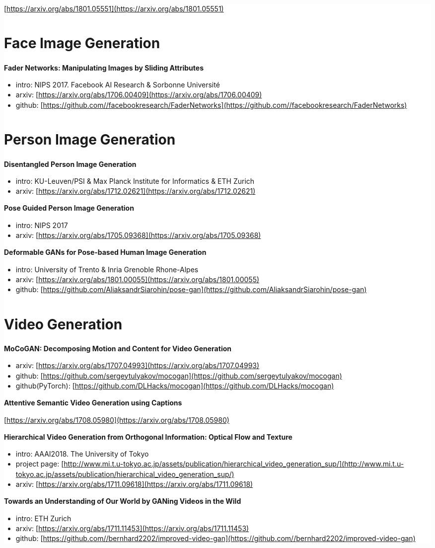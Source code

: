 [https://arxiv.org/abs/1801.05551](https://arxiv.org/abs/1801.05551)

# Face Image Generation

**Fader Networks: Manipulating Images by Sliding Attributes**

- intro: NIPS 2017. Facebook AI Research & Sorbonne Université
- arxiv: [https://arxiv.org/abs/1706.00409](https://arxiv.org/abs/1706.00409)
- github: [https://github.com//facebookresearch/FaderNetworks](https://github.com//facebookresearch/FaderNetworks)

# Person Image Generation

**Disentangled Person Image Generation**

- intro: KU-Leuven/PSI & Max Planck Institute for Informatics & ETH Zurich
- arxiv: [https://arxiv.org/abs/1712.02621](https://arxiv.org/abs/1712.02621)

**Pose Guided Person Image Generation**

- intro: NIPS 2017
- arxiv: [https://arxiv.org/abs/1705.09368](https://arxiv.org/abs/1705.09368)

**Deformable GANs for Pose-based Human Image Generation**

- intro: University of Trento & Inria Grenoble Rhone-Alpes
- arxiv: [https://arxiv.org/abs/1801.00055](https://arxiv.org/abs/1801.00055)
- github: [https://github.com/AliaksandrSiarohin/pose-gan](https://github.com/AliaksandrSiarohin/pose-gan)

# Video Generation

**MoCoGAN: Decomposing Motion and Content for Video Generation**

- arxiv: [https://arxiv.org/abs/1707.04993](https://arxiv.org/abs/1707.04993)
- github: [https://github.com/sergeytulyakov/mocogan](https://github.com/sergeytulyakov/mocogan)
- github(PyTorch): [https://github.com/DLHacks/mocogan](https://github.com/DLHacks/mocogan)

**Attentive Semantic Video Generation using Captions**

[https://arxiv.org/abs/1708.05980](https://arxiv.org/abs/1708.05980)

**Hierarchical Video Generation from Orthogonal Information: Optical Flow and Texture**

- intro: AAAI2018. The University of Tokyo
- project page: [http://www.mi.t.u-tokyo.ac.jp/assets/publication/hierarchical_video_generation_sup/](http://www.mi.t.u-tokyo.ac.jp/assets/publication/hierarchical_video_generation_sup/)
- arxiv: [https://arxiv.org/abs/1711.09618](https://arxiv.org/abs/1711.09618)

**Towards an Understanding of Our World by GANing Videos in the Wild**

- intro: ETH Zurich
- arxiv: [https://arxiv.org/abs/1711.11453](https://arxiv.org/abs/1711.11453)
- github: [https://github.com//bernhard2202/improved-video-gan](https://github.com//bernhard2202/improved-video-gan)
